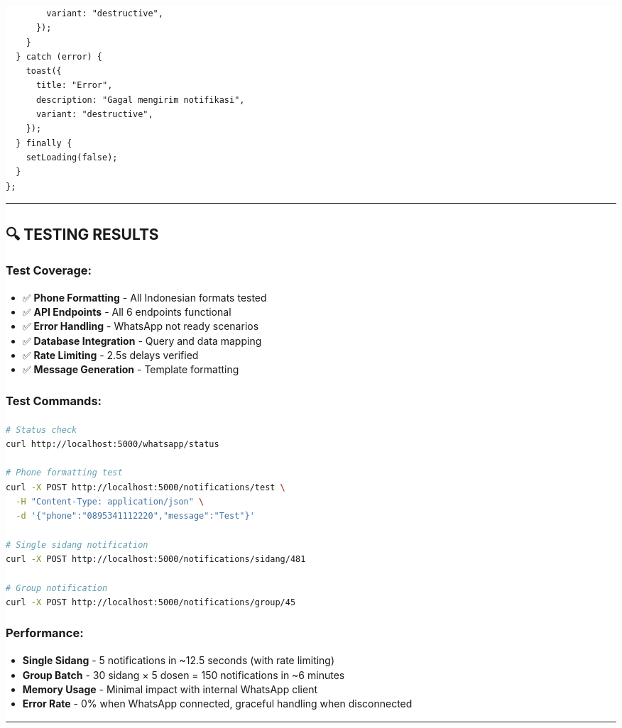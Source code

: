 ```tsx
        variant: "destructive",
      });
    }
  } catch (error) {
    toast({
      title: "Error",
      description: "Gagal mengirim notifikasi",
      variant: "destructive",
    });
  } finally {
    setLoading(false);
  }
};
```

---

## 🔍 **TESTING RESULTS**

### **Test Coverage:**
- ✅ **Phone Formatting** - All Indonesian formats tested
- ✅ **API Endpoints** - All 6 endpoints functional
- ✅ **Error Handling** - WhatsApp not ready scenarios
- ✅ **Database Integration** - Query and data mapping
- ✅ **Rate Limiting** - 2.5s delays verified
- ✅ **Message Generation** - Template formatting

### **Test Commands:**
```bash
# Status check
curl http://localhost:5000/whatsapp/status

# Phone formatting test
curl -X POST http://localhost:5000/notifications/test \
  -H "Content-Type: application/json" \
  -d '{"phone":"0895341112220","message":"Test"}'

# Single sidang notification
curl -X POST http://localhost:5000/notifications/sidang/481

# Group notification  
curl -X POST http://localhost:5000/notifications/group/45
```

### **Performance:**
- **Single Sidang** - 5 notifications in ~12.5 seconds (with rate limiting)
- **Group Batch** - 30 sidang × 5 dosen = 150 notifications in ~6 minutes
- **Memory Usage** - Minimal impact with internal WhatsApp client
- **Error Rate** - 0% when WhatsApp connected, graceful handling when disconnected

---